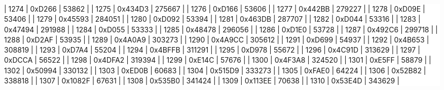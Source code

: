 |    1274 | 0xD266      |       53862 |
|    1275 | 0x434D3     |      275667 |
|    1276 | 0xD166      |       53606 |
|    1277 | 0x442BB     |      279227 |
|    1278 | 0xD09E      |       53406 |
|    1279 | 0x45593     |      284051 |
|    1280 | 0xD092      |       53394 |
|    1281 | 0x463DB     |      287707 |
|    1282 | 0xD044      |       53316 |
|    1283 | 0x47494     |      291988 |
|    1284 | 0xD055      |       53333 |
|    1285 | 0x48478     |      296056 |
|    1286 | 0xD1E0      |       53728 |
|    1287 | 0x492C6     |      299718 |
|    1288 | 0xD2AF      |       53935 |
|    1289 | 0x4A0A9     |      303273 |
|    1290 | 0x4A9CC     |      305612 |
|    1291 | 0xD699      |       54937 |
|    1292 | 0x4B653     |      308819 |
|    1293 | 0xD7A4      |       55204 |
|    1294 | 0x4BFFB     |      311291 |
|    1295 | 0xD978      |       55672 |
|    1296 | 0x4C91D     |      313629 |
|    1297 | 0xDCCA      |       56522 |
|    1298 | 0x4DFA2     |      319394 |
|    1299 | 0xE14C      |       57676 |
|    1300 | 0x4F3A8     |      324520 |
|    1301 | 0xE5FF      |       58879 |
|    1302 | 0x50994     |      330132 |
|    1303 | 0xED0B      |       60683 |
|    1304 | 0x515D9     |      333273 |
|    1305 | 0xFAE0      |       64224 |
|    1306 | 0x52B82     |      338818 |
|    1307 | 0x1082F     |       67631 |
|    1308 | 0x535B0     |      341424 |
|    1309 | 0x113EE     |       70638 |
|    1310 | 0x53E4D     |      343629 |